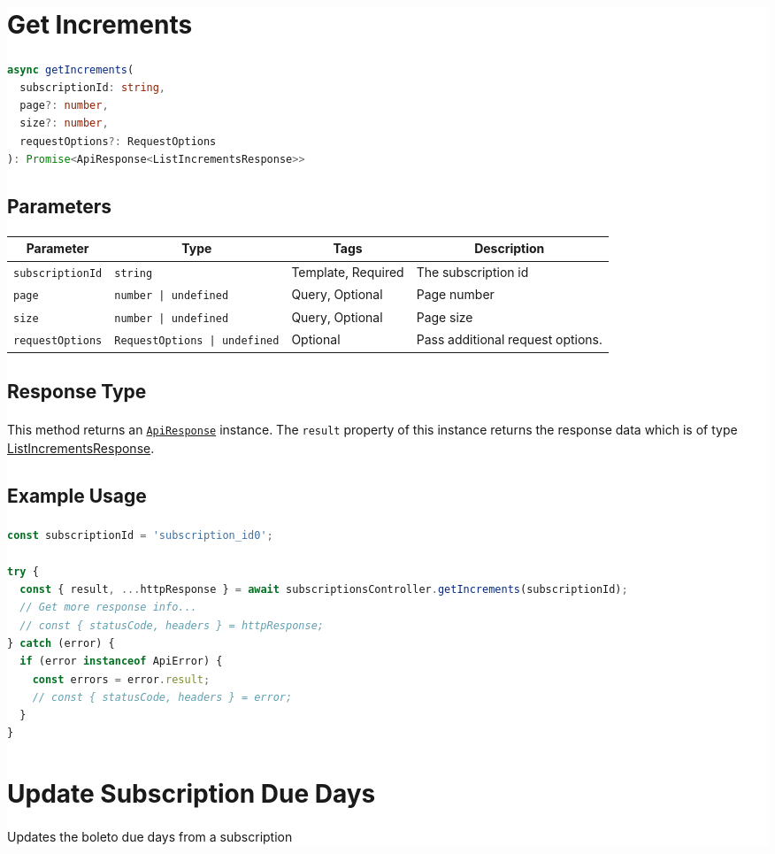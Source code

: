 
# Get Increments

```ts
async getIncrements(
  subscriptionId: string,
  page?: number,
  size?: number,
  requestOptions?: RequestOptions
): Promise<ApiResponse<ListIncrementsResponse>>
```

## Parameters

| Parameter | Type | Tags | Description |
|  --- | --- | --- | --- |
| `subscriptionId` | `string` | Template, Required | The subscription id |
| `page` | `number \| undefined` | Query, Optional | Page number |
| `size` | `number \| undefined` | Query, Optional | Page size |
| `requestOptions` | `RequestOptions \| undefined` | Optional | Pass additional request options. |

## Response Type

This method returns an [`ApiResponse`](../../doc/api-response.md) instance. The `result` property of this instance returns the response data which is of type [ListIncrementsResponse](../../doc/models/list-increments-response.md).

## Example Usage

```ts
const subscriptionId = 'subscription_id0';

try {
  const { result, ...httpResponse } = await subscriptionsController.getIncrements(subscriptionId);
  // Get more response info...
  // const { statusCode, headers } = httpResponse;
} catch (error) {
  if (error instanceof ApiError) {
    const errors = error.result;
    // const { statusCode, headers } = error;
  }
}
```


# Update Subscription Due Days

Updates the boleto due days from a subscription
